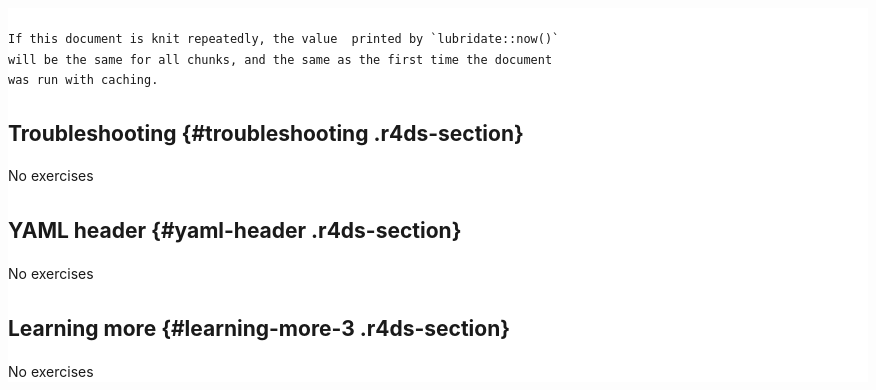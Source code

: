 ````

If this document is knit repeatedly, the value  printed by `lubridate::now()` 
will be the same for all chunks, and the same as the first time the document
was run with caching.
````

</div>

## Troubleshooting {#troubleshooting .r4ds-section}

<div class="alert alert-warning hints-alert">
<div class="hints-icon">
<i class="fa fa-exclamation-circle"></i>
</div>
<div class="hints-container">No exercises</div>
</div>

## YAML header {#yaml-header .r4ds-section}

<div class="alert alert-warning hints-alert">
<div class="hints-icon">
<i class="fa fa-exclamation-circle"></i>
</div>
<div class="hints-container">No exercises</div>
</div>

## Learning more {#learning-more-3 .r4ds-section}

<div class="alert alert-warning hints-alert">
<div class="hints-icon">
<i class="fa fa-exclamation-circle"></i>
</div>
<div class="hints-container">No exercises</div>
</div>
